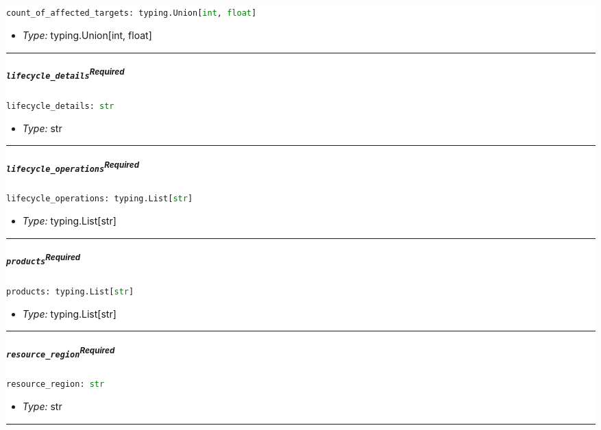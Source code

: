 ```python
count_of_affected_targets: typing.Union[int, float]
```

- *Type:* typing.Union[int, float]

---

##### `lifecycle_details`<sup>Required</sup> <a name="lifecycle_details" id="rhizo-co-terraform-provider-oci.fleetAppsManagementSchedulerDefinition.FleetAppsManagementSchedulerDefinition.property.lifecycleDetails"></a>

```python
lifecycle_details: str
```

- *Type:* str

---

##### `lifecycle_operations`<sup>Required</sup> <a name="lifecycle_operations" id="rhizo-co-terraform-provider-oci.fleetAppsManagementSchedulerDefinition.FleetAppsManagementSchedulerDefinition.property.lifecycleOperations"></a>

```python
lifecycle_operations: typing.List[str]
```

- *Type:* typing.List[str]

---

##### `products`<sup>Required</sup> <a name="products" id="rhizo-co-terraform-provider-oci.fleetAppsManagementSchedulerDefinition.FleetAppsManagementSchedulerDefinition.property.products"></a>

```python
products: typing.List[str]
```

- *Type:* typing.List[str]

---

##### `resource_region`<sup>Required</sup> <a name="resource_region" id="rhizo-co-terraform-provider-oci.fleetAppsManagementSchedulerDefinition.FleetAppsManagementSchedulerDefinition.property.resourceRegion"></a>

```python
resource_region: str
```

- *Type:* str

---
